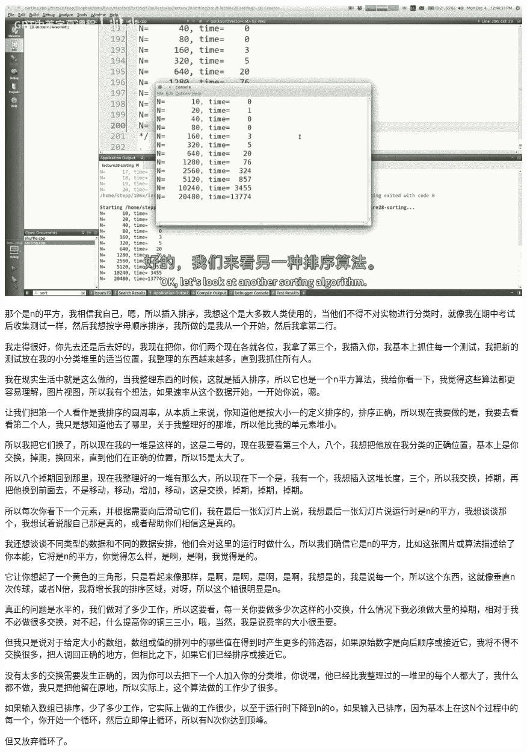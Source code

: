 ![](img/5f5e9d77867e3251565c5da35584b740_13.png)

那个是n的平方，我相信我自己，嗯，所以插入排序，我想这个是大多数人类使用的，当他们不得不对实物进行分类时，就像我在期中考试后收集测试一样，然后我想按字母顺序排序，我所做的是我从一个开始，然后我拿第二行。

我走得很好，你先去还是后去好的，我现在把你，你们两个现在各就各位，我拿了第三个，我插入你，我基本上抓住每一个测试，我把新的测试放在我的小分类堆里的适当位置，我整理的东西越来越多，直到我抓住所有人。

我在现实生活中就是这么做的，当我整理东西的时候，这就是插入排序，所以它也是一个n平方算法，我给你看一下，我觉得这些算法都更容易理解，图片视图，所以我有个想法，如果速率从这个数据开始，一开始你说，嗯。

让我们把第一个人看作是我排序的圆周率，从本质上来说，你知道他是按大小一的定义排序的，排序正确，所以现在我要做的是，我要去看看第二个人，我只是想知道他去了哪里，关于我整理好的那堆，所以他比我的单元素堆小。

所以我把它们换了，所以现在我的一堆是这样的，这是二号的，现在我要看第三个人，八个，我想把他放在我分类的正确位置，基本上是你交换，掉期，换回来，直到他们在正确的位置，所以15是太大了。

所以八个掉期回到那里，现在我整理好的一堆有那么大，所以现在下一个是，我有一个，我想插入这堆长度，三个，所以我交换，掉期，再把他换到前面去，不是移动，移动，增加，移动，这是交换，掉期，掉期，掉期。

所以每次你看下一个元素，并根据需要向后滑动它们，我在最后一张幻灯片上说，我想最后一张幻灯片说运行时是n的平方，我想谈谈那个，我想试着说服自己那是真的，或者帮助你们相信这是真的。

我还想谈谈不同类型的数据和不同的数据安排，他们会对这里的运行时做什么，所以我们确信它是n的平方，比如这张图片或算法描述给了你本能，它将是n的平方，你觉得怎么样，是啊，是啊，我觉得是的。

它让你想起了一个黄色的三角形，只是看起来像那样，是啊，是啊，是啊，是啊，我想是的，我是说每一个，所以这个东西，这就像垂直n次传球，或者N倍，我将增长我的排序区域，对呀，所以这个轴很明显是n。

真正的问题是水平的，我们做对了多少工作，所以这要看，每一关你要做多少次这样的小交换，什么情况下我必须做大量的掉期，相对于我不必做很多交换，对不起，什么提高你的铜三三小，哦，当然，我是说费率的大小很重要。

但我只是说对于给定大小的数组，数组或值的排列中的哪些值在得到时产生更多的筛选器，如果原始数字是向后顺序或接近它，我将不得不交换很多，把人调回正确的地方，但相比之下，如果它们已经排序或接近它。

没有太多的交换需要发生正确的，因为你可以去把下一个人加入你的分类堆，你说嘿，他已经比我整理过的一堆里的每个人都大了，我什么都不做，我只是把他留在原地，所以实际上，这个算法做的工作少了很多。

如果输入数组已排序，少了多少工作，它实际上做的工作很少，以至于运行时下降到n的o，如果输入已排序，因为基本上在这N个过程中的每一个，你开始一个循环，然后立即停止循环，所以有N次你达到顶峰。

但又放弃循环了。
